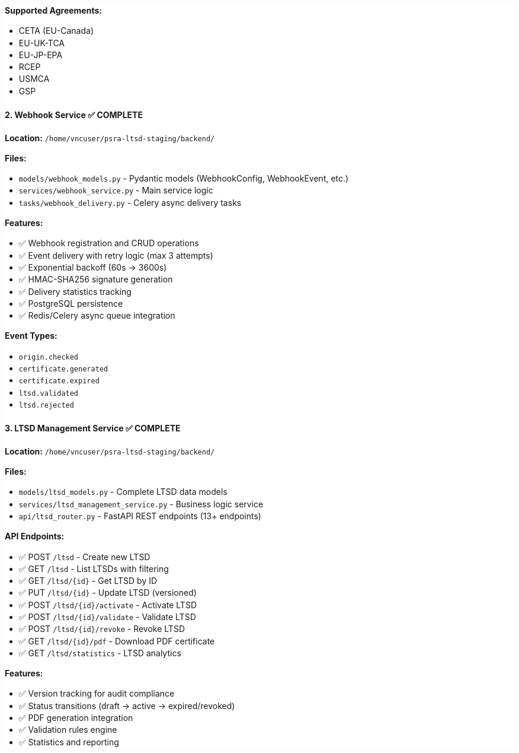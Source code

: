 **Supported Agreements:**
- CETA (EU-Canada)
- EU-UK-TCA
- EU-JP-EPA
- RCEP
- USMCA
- GSP

#### 2. **Webhook Service** ✅ COMPLETE

**Location:** `/home/vncuser/psra-ltsd-staging/backend/`

**Files:**
- `models/webhook_models.py` - Pydantic models (WebhookConfig, WebhookEvent, etc.)
- `services/webhook_service.py` - Main service logic
- `tasks/webhook_delivery.py` - Celery async delivery tasks

**Features:**
- ✅ Webhook registration and CRUD operations
- ✅ Event delivery with retry logic (max 3 attempts)
- ✅ Exponential backoff (60s → 3600s)
- ✅ HMAC-SHA256 signature generation
- ✅ Delivery statistics tracking
- ✅ PostgreSQL persistence
- ✅ Redis/Celery async queue integration

**Event Types:**
- `origin.checked`
- `certificate.generated`
- `certificate.expired`
- `ltsd.validated`
- `ltsd.rejected`

#### 3. **LTSD Management Service** ✅ COMPLETE

**Location:** `/home/vncuser/psra-ltsd-staging/backend/`

**Files:**
- `models/ltsd_models.py` - Complete LTSD data models
- `services/ltsd_management_service.py` - Business logic service
- `api/ltsd_router.py` - FastAPI REST endpoints (13+ endpoints)

**API Endpoints:**
- ✅ POST `/ltsd` - Create new LTSD
- ✅ GET `/ltsd` - List LTSDs with filtering
- ✅ GET `/ltsd/{id}` - Get LTSD by ID
- ✅ PUT `/ltsd/{id}` - Update LTSD (versioned)
- ✅ POST `/ltsd/{id}/activate` - Activate LTSD
- ✅ POST `/ltsd/{id}/validate` - Validate LTSD
- ✅ POST `/ltsd/{id}/revoke` - Revoke LTSD
- ✅ GET `/ltsd/{id}/pdf` - Download PDF certificate
- ✅ GET `/ltsd/statistics` - LTSD analytics

**Features:**
- ✅ Version tracking for audit compliance
- ✅ Status transitions (draft → active → expired/revoked)
- ✅ PDF generation integration
- ✅ Validation rules engine
- ✅ Statistics and reporting

